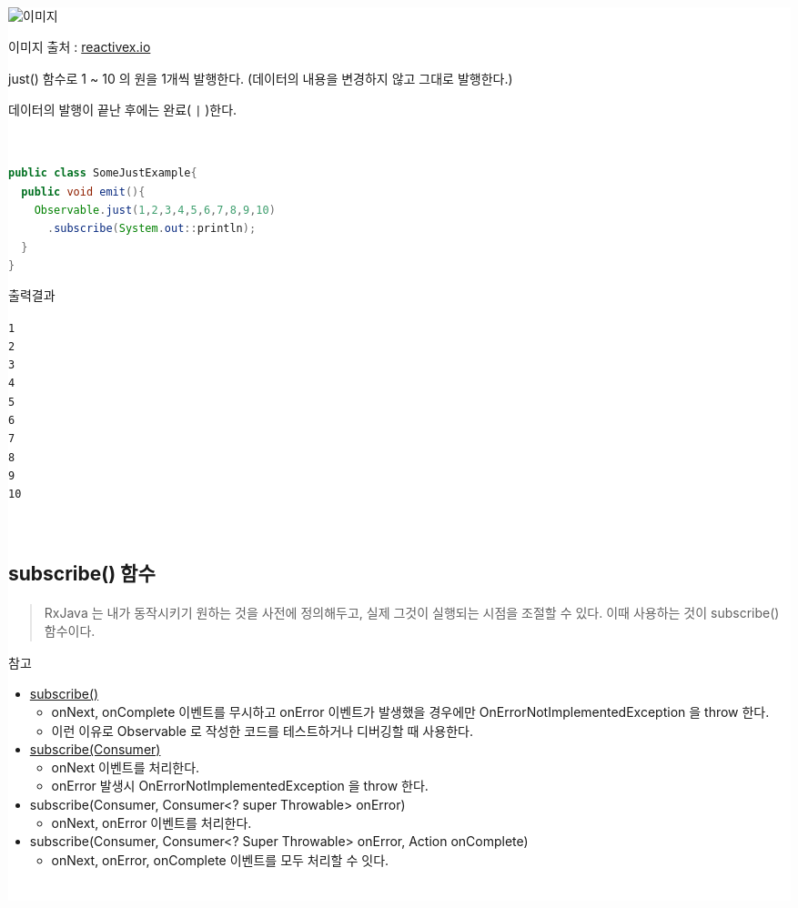 ![이미지](https://raw.githubusercontent.com/wiki/ReactiveX/RxJava/images/rx-operators/just.10.png)

이미지 출처 : [reactivex.io](http://reactivex.io/RxJava/javadoc/io/reactivex/Observable.html#just-T-)<br>

just() 함수로 1 ~ 10 의 원을 1개씩 발행한다. (데이터의 내용을 변경하지 않고 그대로 발행한다.)<br>

데이터의 발행이 끝난 후에는 완료( `|` )한다.<br>

<br>

```java
public class SomeJustExample{
  public void emit(){
    Observable.just(1,2,3,4,5,6,7,8,9,10)
      .subscribe(System.out::println);
  }
}
```

출력결과

```plain
1
2
3
4
5
6
7
8
9
10
```

<br>

## subscribe() 함수

> RxJava 는 내가 동작시키기 원하는 것을 사전에 정의해두고, 실제 그것이 실행되는 시점을 조절할 수 있다. 이때 사용하는 것이 subscribe() 함수이다.<br>

참고

- [subscribe()](http://reactivex.io/RxJava/javadoc/io/reactivex/Observable.html#subscribe--)
  - onNext, onComplete 이벤트를 무시하고 onError 이벤트가 발생했을 경우에만 OnErrorNotImplementedException 을 throw 한다. 
  - 이런 이유로 Observable 로 작성한 코드를 테스트하거나 디버깅할 때 사용한다.
- [subscribe(Consumer)](http://reactivex.io/RxJava/javadoc/io/reactivex/Observable.html#subscribe-io.reactivex.functions.Consumer-)
  - onNext 이벤트를 처리한다.
  - onError 발생시 OnErrorNotImplementedException 을 throw 한다.
- subscribe(Consumer, Consumer\<? super Throwable\> onError)
  - onNext, onError 이벤트를 처리한다.
- subscribe(Consumer, Consumer<? Super Throwable\> onError, Action onComplete)
  - onNext, onError, onComplete 이벤트를 모두 처리할 수 잇다.

<br>
